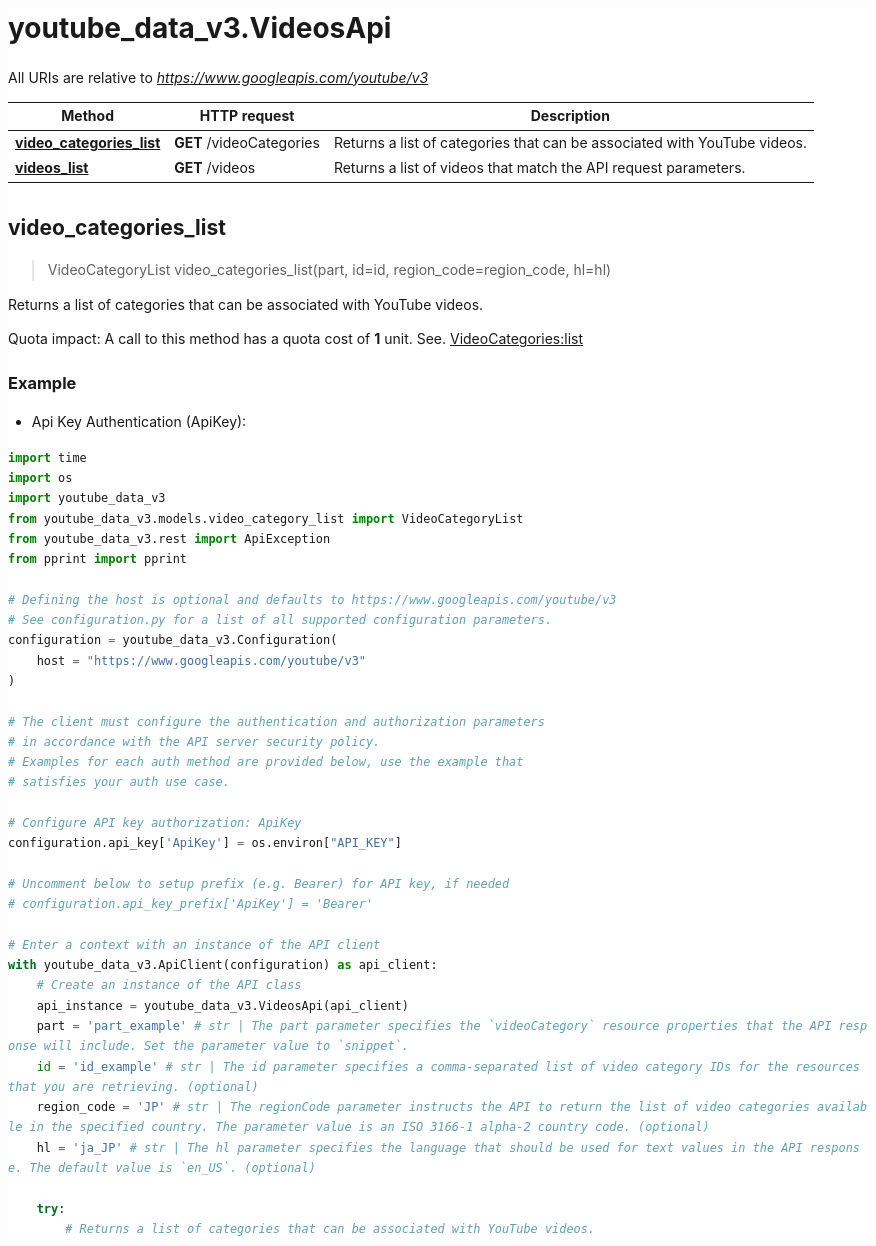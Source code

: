 # youtube_data_v3.VideosApi

All URIs are relative to *https://www.googleapis.com/youtube/v3*

| Method                                                          | HTTP request             | Description                                                              |
| --------------------------------------------------------------- | ------------------------ | ------------------------------------------------------------------------ |
| [**video_categories_list**](VideosApi.md#video_categories_list) | **GET** /videoCategories | Returns a list of categories that can be associated with YouTube videos. |
| [**videos_list**](VideosApi.md#videos_list)                     | **GET** /videos          | Returns a list of videos that match the API request parameters.          |

## **video_categories_list**

> VideoCategoryList video_categories_list(part, id=id, region_code=region_code, hl=hl)

Returns a list of categories that can be associated with YouTube videos.

Quota impact: A call to this method has a quota cost of **1** unit. See. [VideoCategories:list](https://developers.google.com/youtube/v3/docs/videoCategories/list)

### Example

* Api Key Authentication (ApiKey):

```python
import time
import os
import youtube_data_v3
from youtube_data_v3.models.video_category_list import VideoCategoryList
from youtube_data_v3.rest import ApiException
from pprint import pprint

# Defining the host is optional and defaults to https://www.googleapis.com/youtube/v3
# See configuration.py for a list of all supported configuration parameters.
configuration = youtube_data_v3.Configuration(
    host = "https://www.googleapis.com/youtube/v3"
)

# The client must configure the authentication and authorization parameters
# in accordance with the API server security policy.
# Examples for each auth method are provided below, use the example that
# satisfies your auth use case.

# Configure API key authorization: ApiKey
configuration.api_key['ApiKey'] = os.environ["API_KEY"]

# Uncomment below to setup prefix (e.g. Bearer) for API key, if needed
# configuration.api_key_prefix['ApiKey'] = 'Bearer'

# Enter a context with an instance of the API client
with youtube_data_v3.ApiClient(configuration) as api_client:
    # Create an instance of the API class
    api_instance = youtube_data_v3.VideosApi(api_client)
    part = 'part_example' # str | The part parameter specifies the `videoCategory` resource properties that the API response will include. Set the parameter value to `snippet`.
    id = 'id_example' # str | The id parameter specifies a comma-separated list of video category IDs for the resources that you are retrieving. (optional)
    region_code = 'JP' # str | The regionCode parameter instructs the API to return the list of video categories available in the specified country. The parameter value is an ISO 3166-1 alpha-2 country code. (optional)
    hl = 'ja_JP' # str | The hl parameter specifies the language that should be used for text values in the API response. The default value is `en_US`. (optional)

    try:
        # Returns a list of categories that can be associated with YouTube videos.
```